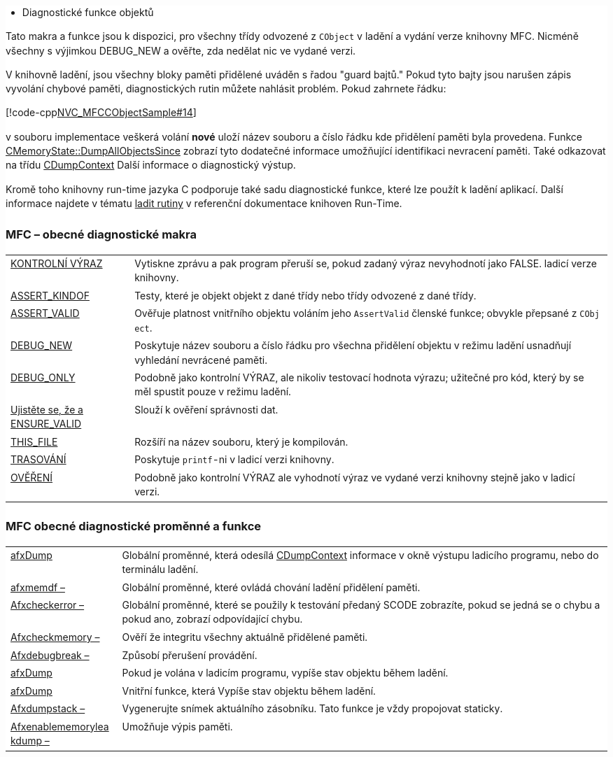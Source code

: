 -   Diagnostické funkce objektů  
  
 Tato makra a funkce jsou k dispozici, pro všechny třídy odvozené z `CObject` v ladění a vydání verze knihovny MFC. Nicméně všechny s výjimkou DEBUG_NEW a ověřte, zda nedělat nic ve vydané verzi.  
  
 V knihovně ladění, jsou všechny bloky paměti přidělené uváděn s řadou "guard bajtů." Pokud tyto bajty jsou narušen zápis vyvolání chybové paměti, diagnostických rutin můžete nahlásit problém. Pokud zahrnete řádku:  
  
 [!code-cpp[NVC_MFCCObjectSample#14](../../mfc/codesnippet/cpp/diagnostic-services_1.cpp)]  
  
 v souboru implementace veškerá volání **nové** uloží název souboru a číslo řádku kde přidělení paměti byla provedena. Funkce [CMemoryState::DumpAllObjectsSince](cmemorystate-structure.md#dumpallobjectssince) zobrazí tyto dodatečné informace umožňující identifikaci nevracení paměti. Také odkazovat na třídu [CDumpContext](../../mfc/reference/cdumpcontext-class.md) Další informace o diagnostický výstup.  
  
 Kromě toho knihovny run-time jazyka C podporuje také sadu diagnostické funkce, které lze použít k ladění aplikací. Další informace najdete v tématu [ladit rutiny](../../c-runtime-library/debug-routines.md) v referenční dokumentace knihoven Run-Time.  
  
### <a name="mfc-general-diagnostic-macros"></a>MFC – obecné diagnostické makra  
  
|||  
|-|-|  
|[KONTROLNÍ VÝRAZ](#assert)|Vytiskne zprávu a pak program přeruší se, pokud zadaný výraz nevyhodnotí jako FALSE. ladicí verze knihovny.|  
|[ASSERT_KINDOF](#assert_kindof)|Testy, které je objekt objekt z dané třídy nebo třídy odvozené z dané třídy.|  
|[ASSERT_VALID](#assert_valid)|Ověřuje platnost vnitřního objektu voláním jeho `AssertValid` členské funkce; obvykle přepsané z `CObject`.|
|[DEBUG_NEW](#debug_new)|Poskytuje název souboru a číslo řádku pro všechna přidělení objektu v režimu ladění usnadňují vyhledání nevrácené paměti.|  
|[DEBUG_ONLY](#debug_only)|Podobně jako kontrolní VÝRAZ, ale nikoliv testovací hodnota výrazu; užitečné pro kód, který by se měl spustit pouze v režimu ladění.|  
|[Ujistěte se, že a ENSURE_VALID](#ensure)|Slouží k ověření správnosti dat.|
|[THIS_FILE](#this_file)|Rozšíří na název souboru, který je kompilován.|
|[TRASOVÁNÍ](#trace)|Poskytuje `printf`-ni v ladicí verzi knihovny.|  
|[OVĚŘENÍ](#verify)|Podobně jako kontrolní VÝRAZ ale vyhodnotí výraz ve vydané verzi knihovny stejně jako v ladicí verzi.|  
  
### <a name="mfc-general-diagnostic-variables-and-functions"></a>MFC obecné diagnostické proměnné a funkce  
  
|||  
|-|-|  
|[afxDump](#afxdump)|Globální proměnné, která odesílá [CDumpContext](../../mfc/reference/cdumpcontext-class.md) informace v okně výstupu ladicího programu, nebo do terminálu ladění.|  
|[afxmemdf –](#afxmemdf)|Globální proměnné, které ovládá chování ladění přidělení paměti.|  
|[Afxcheckerror –](#afxcheckerror)|Globální proměnné, které se použily k testování předaný SCODE zobrazíte, pokud se jedná se o chybu a pokud ano, zobrazí odpovídající chybu.|  
|[Afxcheckmemory –](#afxcheckmemory)|Ověří že integritu všechny aktuálně přidělené paměti.|  
|[Afxdebugbreak –](#afxdebugbreak)|Způsobí přerušení provádění.|
|[afxDump](#cdumpcontext_in_mfc)|Pokud je volána v ladicím programu, vypíše stav objektu během ladění.|  
|[afxDump](#afxdump)|Vnitřní funkce, která Vypíše stav objektu během ladění.|
|[Afxdumpstack –](#afxdumpstack)|Vygenerujte snímek aktuálního zásobníku. Tato funkce je vždy propojovat staticky.|  
|[Afxenablememoryleakdump –](#afxenablememoryleakdump)|Umožňuje výpis paměti.|  
